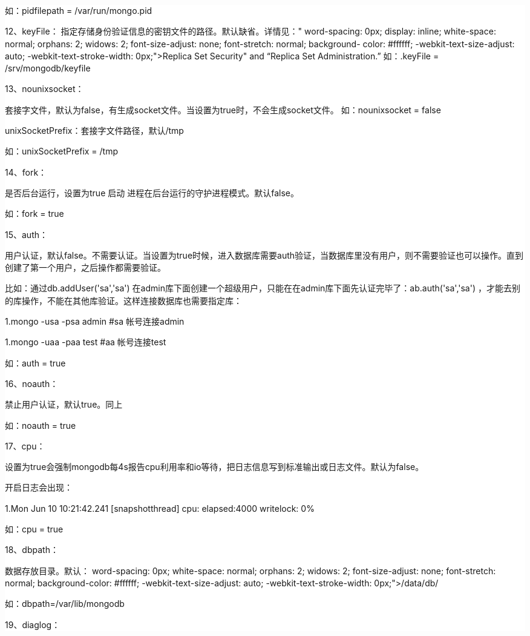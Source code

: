 如：pidfilepath = /var/run/mongo.pid

12、keyFile：
指定存储身份验证信息的密钥文件的路径。默认缺省。详情见："
word-spacing: 0px; display: inline; white-space: normal; orphans: 2; widows: 2; font-size-adjust: none; font-stretch: normal; background- color: #ffffff; -webkit-text-size-adjust: auto; -webkit-text-stroke-width: 0px;">Replica Set Security" and “Replica Set Administration.”
如：.keyFile = /srv/mongodb/keyfile

13、nounixsocket：

套接字文件，默认为false，有生成socket文件。当设置为true时，不会生成socket文件。
如：nounixsocket = false

unixSocketPrefix：套接字文件路径，默认/tmp

如：unixSocketPrefix = /tmp

14、fork：

是否后台运行，设置为true 启动 进程在后台运行的守护进程模式。默认false。

如：fork = true

15、auth：

用户认证，默认false。不需要认证。当设置为true时候，进入数据库需要auth验证，当数据库里没有用户，则不需要验证也可以操作。直到创建了第一个用户，之后操作都需要验证。

比如：通过db.addUser('sa','sa')  在admin库下面创建一个超级用户，只能在在admin库下面先认证完毕了：ab.auth('sa','sa') ，才能去别的库操作，不能在其他库验证。这样连接数据库也需要指定库：

1.mongo -usa -psa admin     #sa 帐号连接admin

1.mongo -uaa -paa test      #aa 帐号连接test

如：auth = true

16、noauth：

禁止用户认证，默认true。同上

如：noauth = true

17、cpu：

设置为true会强制mongodb每4s报告cpu利用率和io等待，把日志信息写到标准输出或日志文件。默认为false。

开启日志会出现：

1.Mon Jun 10 10:21:42.241 [snapshotthread] cpu: elapsed:4000  writelock: 0%

如：cpu = true

18、dbpath：

数据存放目录。默认： word-spacing: 0px; white-space: normal; orphans: 2; widows: 2; font-size-adjust: none; font-stretch: normal; background-color: #ffffff; -webkit-text-size-adjust: auto; -webkit-text-stroke-width: 0px;">/data/db/

如：dbpath=/var/lib/mongodb

19、diaglog：
